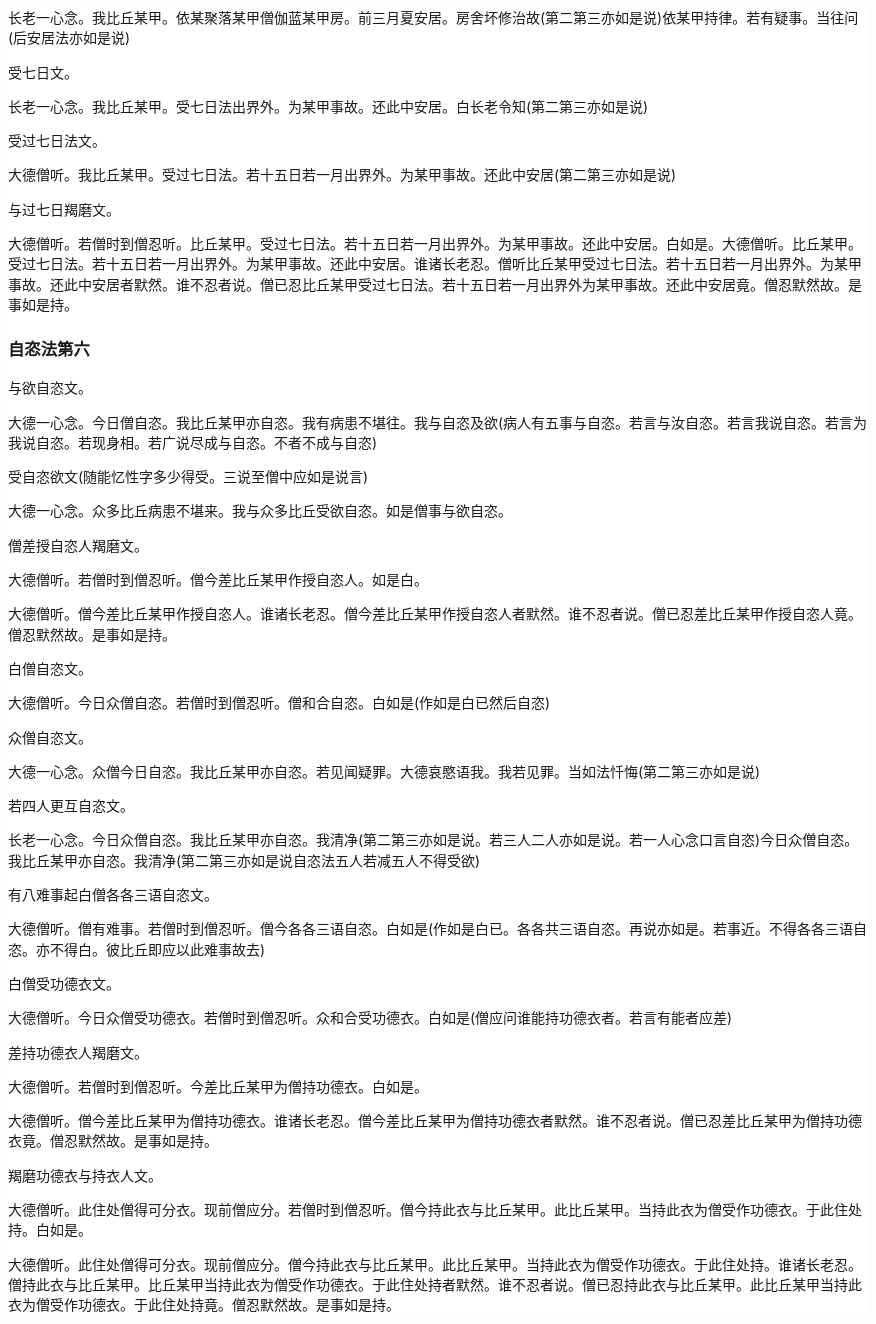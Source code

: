 长老一心念。我比丘某甲。依某聚落某甲僧伽蓝某甲房。前三月夏安居。房舍坏修治故(第二第三亦如是说)依某甲持律。若有疑事。当往问(后安居法亦如是说)  

受七日文。  

长老一心念。我比丘某甲。受七日法出界外。为某甲事故。还此中安居。白长老令知(第二第三亦如是说)  

受过七日法文。  

大德僧听。我比丘某甲。受过七日法。若十五日若一月出界外。为某甲事故。还此中安居(第二第三亦如是说)  

与过七日羯磨文。  

大德僧听。若僧时到僧忍听。比丘某甲。受过七日法。若十五日若一月出界外。为某甲事故。还此中安居。白如是。大德僧听。比丘某甲。受过七日法。若十五日若一月出界外。为某甲事故。还此中安居。谁诸长老忍。僧听比丘某甲受过七日法。若十五日若一月出界外。为某甲事故。还此中安居者默然。谁不忍者说。僧已忍比丘某甲受过七日法。若十五日若一月出界外为某甲事故。还此中安居竟。僧忍默然故。是事如是持。  

### 自恣法第六

与欲自恣文。  

大德一心念。今日僧自恣。我比丘某甲亦自恣。我有病患不堪往。我与自恣及欲(病人有五事与自恣。若言与汝自恣。若言我说自恣。若言为我说自恣。若现身相。若广说尽成与自恣。不者不成与自恣)  

受自恣欲文(随能忆性字多少得受。三说至僧中应如是说言)  

大德一心念。众多比丘病患不堪来。我与众多比丘受欲自恣。如是僧事与欲自恣。  

僧差授自恣人羯磨文。  

大德僧听。若僧时到僧忍听。僧今差比丘某甲作授自恣人。如是白。  

大德僧听。僧今差比丘某甲作授自恣人。谁诸长老忍。僧今差比丘某甲作授自恣人者默然。谁不忍者说。僧已忍差比丘某甲作授自恣人竟。僧忍默然故。是事如是持。  

白僧自恣文。  

大德僧听。今日众僧自恣。若僧时到僧忍听。僧和合自恣。白如是(作如是白已然后自恣)  

众僧自恣文。  

大德一心念。众僧今日自恣。我比丘某甲亦自恣。若见闻疑罪。大德哀愍语我。我若见罪。当如法忏悔(第二第三亦如是说)  

若四人更互自恣文。  

长老一心念。今日众僧自恣。我比丘某甲亦自恣。我清净(第二第三亦如是说。若三人二人亦如是说。若一人心念口言自恣)今日众僧自恣。我比丘某甲亦自恣。我清净(第二第三亦如是说自恣法五人若减五人不得受欲)  

有八难事起白僧各各三语自恣文。  

大德僧听。僧有难事。若僧时到僧忍听。僧今各各三语自恣。白如是(作如是白已。各各共三语自恣。再说亦如是。若事近。不得各各三语自恣。亦不得白。彼比丘即应以此难事故去)  

白僧受功德衣文。  

大德僧听。今日众僧受功德衣。若僧时到僧忍听。众和合受功德衣。白如是(僧应问谁能持功德衣者。若言有能者应差)  

差持功德衣人羯磨文。  

大德僧听。若僧时到僧忍听。今差比丘某甲为僧持功德衣。白如是。  

大德僧听。僧今差比丘某甲为僧持功德衣。谁诸长老忍。僧今差比丘某甲为僧持功德衣者默然。谁不忍者说。僧已忍差比丘某甲为僧持功德衣竟。僧忍默然故。是事如是持。  

羯磨功德衣与持衣人文。  

大德僧听。此住处僧得可分衣。现前僧应分。若僧时到僧忍听。僧今持此衣与比丘某甲。此比丘某甲。当持此衣为僧受作功德衣。于此住处持。白如是。  

大德僧听。此住处僧得可分衣。现前僧应分。僧今持此衣与比丘某甲。此比丘某甲。当持此衣为僧受作功德衣。于此住处持。谁诸长老忍。僧持此衣与比丘某甲。比丘某甲当持此衣为僧受作功德衣。于此住处持者默然。谁不忍者说。僧已忍持此衣与比丘某甲。此比丘某甲当持此衣为僧受作功德衣。于此住处持竟。僧忍默然故。是事如是持。  
